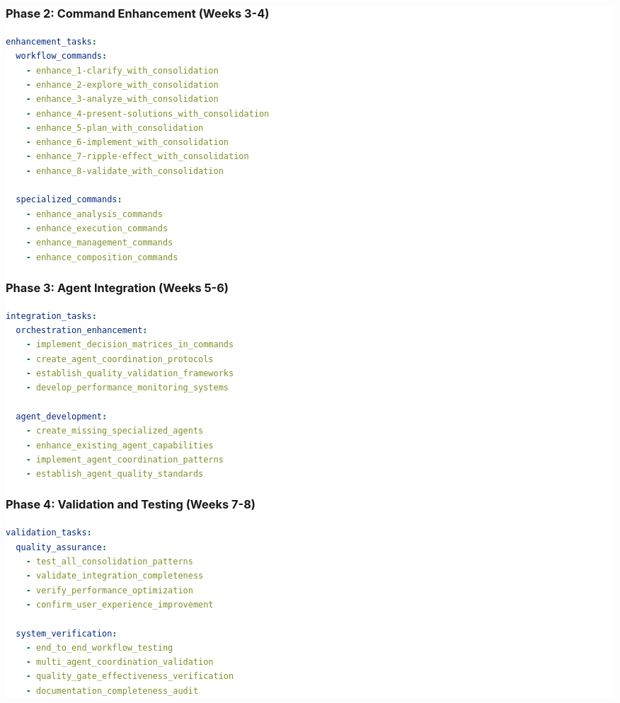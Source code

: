 ### Phase 2: Command Enhancement (Weeks 3-4)
```yaml
enhancement_tasks:
  workflow_commands:
    - enhance_1-clarify_with_consolidation
    - enhance_2-explore_with_consolidation
    - enhance_3-analyze_with_consolidation
    - enhance_4-present-solutions_with_consolidation
    - enhance_5-plan_with_consolidation
    - enhance_6-implement_with_consolidation
    - enhance_7-ripple-effect_with_consolidation
    - enhance_8-validate_with_consolidation
  
  specialized_commands:
    - enhance_analysis_commands
    - enhance_execution_commands
    - enhance_management_commands
    - enhance_composition_commands
```

### Phase 3: Agent Integration (Weeks 5-6)
```yaml
integration_tasks:
  orchestration_enhancement:
    - implement_decision_matrices_in_commands
    - create_agent_coordination_protocols
    - establish_quality_validation_frameworks
    - develop_performance_monitoring_systems
  
  agent_development:
    - create_missing_specialized_agents
    - enhance_existing_agent_capabilities
    - implement_agent_coordination_patterns
    - establish_agent_quality_standards
```

### Phase 4: Validation and Testing (Weeks 7-8)
```yaml
validation_tasks:
  quality_assurance:
    - test_all_consolidation_patterns
    - validate_integration_completeness
    - verify_performance_optimization
    - confirm_user_experience_improvement
  
  system_verification:
    - end_to_end_workflow_testing
    - multi_agent_coordination_validation
    - quality_gate_effectiveness_verification
    - documentation_completeness_audit
```
